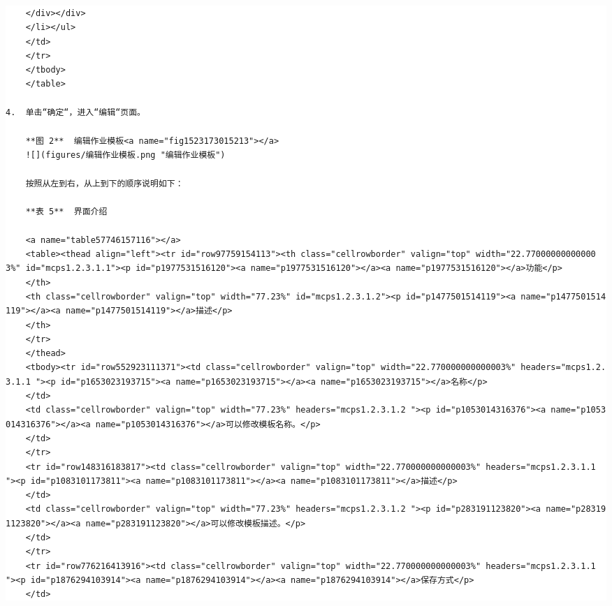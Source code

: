         </div></div>
        </li></ul>
        </td>
        </tr>
        </tbody>
        </table>

    4.  单击“确定“，进入“编辑“页面。

        **图 2**  编辑作业模板<a name="fig1523173015213"></a>  
        ![](figures/编辑作业模板.png "编辑作业模板")

        按照从左到右，从上到下的顺序说明如下：

        **表 5**  界面介绍

        <a name="table57746157116"></a>
        <table><thead align="left"><tr id="row97759154113"><th class="cellrowborder" valign="top" width="22.770000000000003%" id="mcps1.2.3.1.1"><p id="p1977531516120"><a name="p1977531516120"></a><a name="p1977531516120"></a>功能</p>
        </th>
        <th class="cellrowborder" valign="top" width="77.23%" id="mcps1.2.3.1.2"><p id="p1477501514119"><a name="p1477501514119"></a><a name="p1477501514119"></a>描述</p>
        </th>
        </tr>
        </thead>
        <tbody><tr id="row552923111371"><td class="cellrowborder" valign="top" width="22.770000000000003%" headers="mcps1.2.3.1.1 "><p id="p1653023193715"><a name="p1653023193715"></a><a name="p1653023193715"></a>名称</p>
        </td>
        <td class="cellrowborder" valign="top" width="77.23%" headers="mcps1.2.3.1.2 "><p id="p1053014316376"><a name="p1053014316376"></a><a name="p1053014316376"></a>可以修改模板名称。</p>
        </td>
        </tr>
        <tr id="row148316183817"><td class="cellrowborder" valign="top" width="22.770000000000003%" headers="mcps1.2.3.1.1 "><p id="p1083101173811"><a name="p1083101173811"></a><a name="p1083101173811"></a>描述</p>
        </td>
        <td class="cellrowborder" valign="top" width="77.23%" headers="mcps1.2.3.1.2 "><p id="p283191123820"><a name="p283191123820"></a><a name="p283191123820"></a>可以修改模板描述。</p>
        </td>
        </tr>
        <tr id="row776216413916"><td class="cellrowborder" valign="top" width="22.770000000000003%" headers="mcps1.2.3.1.1 "><p id="p1876294103914"><a name="p1876294103914"></a><a name="p1876294103914"></a>保存方式</p>
        </td>
